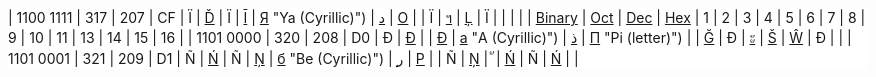| 1100 1111                                                                       | 317                                          | 207                                              | CF                                                       | Ï                                                                                          | [Ď](https://en.wikipedia.org/wiki/%C4%8E "Ď")                                   | Ï                                                                          | [Ī](https://en.wikipedia.org/wiki/%C4%AA "Ī")                       | [Я](https://en.wikipedia.org/wiki/Ya_(Cyrillic)) "Ya (Cyrillic)")             | [د](https://en.wikipedia.org/wiki/%D8%AF "د")                    | [Ο](https://en.wikipedia.org/wiki/%CE%9F "Ο")                              |                                                                        | Ï                                                           | [ฯ](https://en.wikipedia.org/wiki/%E0%B8%AF "ฯ")                    | [Ļ](https://en.wikipedia.org/wiki/%C4%BB "Ļ")                       | Ï                                                              |                                                                 |                                                                 |                                                                 |
| [Binary](https://en.wikipedia.org/wiki/Binary_numeral_system "Binary numeral system") | [Oct](https://en.wikipedia.org/wiki/Octal "Octal") | [Dec](https://en.wikipedia.org/wiki/Decimal "Decimal") | [Hex](https://en.wikipedia.org/wiki/Hexadecimal "Hexadecimal") | 1                                                                                           | 2                                                                           | 3                                                                           | 4                                                               | 5                                                                           | 6                                                            | 7                                                                      | 8                                                                      | 9                                                            | 10                                                              | 11                                                              | 13                                                              | 14                                                              | 15                                                              | 16                                                              |
| 1101 0000                                                                       | 320                                          | 208                                              | D0                                                       | Ð                                                                                          | [Đ](https://en.wikipedia.org/wiki/%C4%90 "Đ")                                   |                                                                             | [Đ](https://en.wikipedia.org/wiki/%C4%90 "Đ")                       | [а](https://en.wikipedia.org/wiki/A_(Cyrillic)) "A (Cyrillic)")               | [ذ](https://en.wikipedia.org/wiki/%D8%B0 "ذ")                    | [Π](https://en.wikipedia.org/wiki/Pi_(letter)) "Pi (letter)")            |                                                                        | [Ğ](https://en.wikipedia.org/wiki/%C4%9E "Ğ")                    | Ð                                                              | [ะ](https://en.wikipedia.org/wiki/%E0%B8%B0 "ะ")                    | [Š](https://en.wikipedia.org/wiki/%C5%A0 "Š")                       | [Ŵ](https://en.wikipedia.org/wiki/%C5%B4 "Ŵ")                       | Ð                                                              |                                                                 |
| 1101 0001                                                                       | 321                                          | 209                                              | D1                                                       | Ñ                                                                                          | [Ń](https://en.wikipedia.org/wiki/%C5%83 "Ń")                                   | Ñ                                                                          | [Ņ](https://en.wikipedia.org/wiki/%C5%85 "Ņ")                       | [б](https://en.wikipedia.org/wiki/Be_(Cyrillic)) "Be (Cyrillic)")             | [ر](https://en.wikipedia.org/wiki/%D8%B1 "ر")                    | [Ρ](https://en.wikipedia.org/wiki/%CE%A1 "Ρ")                              |                                                                        | Ñ                                                           | [Ņ](https://en.wikipedia.org/wiki/%C5%85 "Ņ")                       | [ั](https://en.wikipedia.org/wiki/%E0%B8%B1 "ั")                    | [Ń](https://en.wikipedia.org/wiki/%C5%83 "Ń")                       | Ñ                                                              | [Ń](https://en.wikipedia.org/wiki/%C5%83 "Ń")                       |                                                                 |